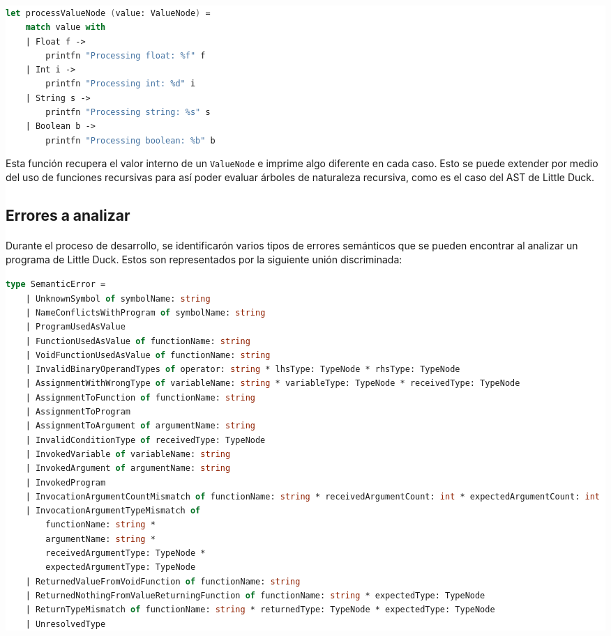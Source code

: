```fsharp
let processValueNode (value: ValueNode) =
    match value with
    | Float f ->
        printfn "Processing float: %f" f
    | Int i ->
        printfn "Processing int: %d" i
    | String s ->
        printfn "Processing string: %s" s
    | Boolean b ->
        printfn "Processing boolean: %b" b
```

Esta función recupera el valor interno de un `ValueNode` e imprime algo diferente en cada caso. Esto se puede extender
por medio del uso de funciones recursivas para así poder evaluar árboles de naturaleza recursiva, como es el caso
del AST de Little Duck.

## Errores a analizar

Durante el proceso de desarrollo, se identificarón varios tipos de errores semánticos que se pueden encontrar al
analizar
un programa de Little Duck. Estos son representados por la siguiente unión discriminada:

```fsharp
type SemanticError =
    | UnknownSymbol of symbolName: string
    | NameConflictsWithProgram of symbolName: string
    | ProgramUsedAsValue
    | FunctionUsedAsValue of functionName: string
    | VoidFunctionUsedAsValue of functionName: string
    | InvalidBinaryOperandTypes of operator: string * lhsType: TypeNode * rhsType: TypeNode
    | AssignmentWithWrongType of variableName: string * variableType: TypeNode * receivedType: TypeNode
    | AssignmentToFunction of functionName: string
    | AssignmentToProgram
    | AssignmentToArgument of argumentName: string
    | InvalidConditionType of receivedType: TypeNode
    | InvokedVariable of variableName: string
    | InvokedArgument of argumentName: string
    | InvokedProgram
    | InvocationArgumentCountMismatch of functionName: string * receivedArgumentCount: int * expectedArgumentCount: int
    | InvocationArgumentTypeMismatch of
        functionName: string *
        argumentName: string *
        receivedArgumentType: TypeNode *
        expectedArgumentType: TypeNode
    | ReturnedValueFromVoidFunction of functionName: string
    | ReturnedNothingFromValueReturningFunction of functionName: string * expectedType: TypeNode
    | ReturnTypeMismatch of functionName: string * returnedType: TypeNode * expectedType: TypeNode
    | UnresolvedType
```
